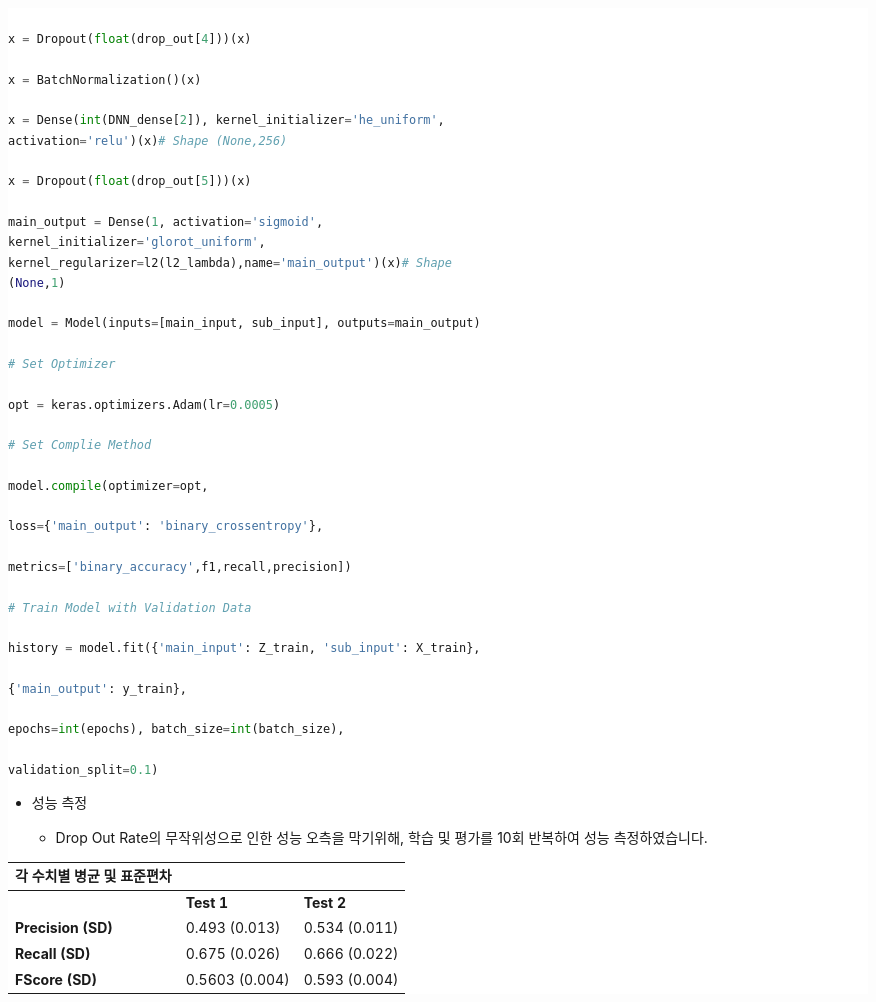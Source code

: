 ```python

x = Dropout(float(drop_out[4]))(x)

x = BatchNormalization()(x)

x = Dense(int(DNN_dense[2]), kernel_initializer='he_uniform',
activation='relu')(x)# Shape (None,256)

x = Dropout(float(drop_out[5]))(x)

main_output = Dense(1, activation='sigmoid',
kernel_initializer='glorot_uniform',
kernel_regularizer=l2(l2_lambda),name='main_output')(x)# Shape
(None,1)

model = Model(inputs=[main_input, sub_input], outputs=main_output)

# Set Optimizer

opt = keras.optimizers.Adam(lr=0.0005)

# Set Complie Method

model.compile(optimizer=opt,

loss={'main_output': 'binary_crossentropy'},

metrics=['binary_accuracy',f1,recall,precision])

# Train Model with Validation Data

history = model.fit({'main_input': Z_train, 'sub_input': X_train},

{'main_output': y_train},

epochs=int(epochs), batch_size=int(batch_size),

validation_split=0.1)

```

-   성능 측정 

    -   Drop Out Rate의 무작위성으로 인한 성능 오측을 막기위해, 학습 및
        평가를 10회 반복하여 성능 측정하였습니다.

| **각 수치별 병균 및 표준편차** |                |               |
|--------------------------------|----------------|---------------|
|                                | **Test 1**     | **Test 2**    |
| **Precision (SD)**             | 0.493 (0.013)  | 0.534 (0.011) |
| **Recall (SD)**                | 0.675 (0.026)  | 0.666 (0.022) |
| **FScore (SD)**                | 0.5603 (0.004) | 0.593 (0.004) |
